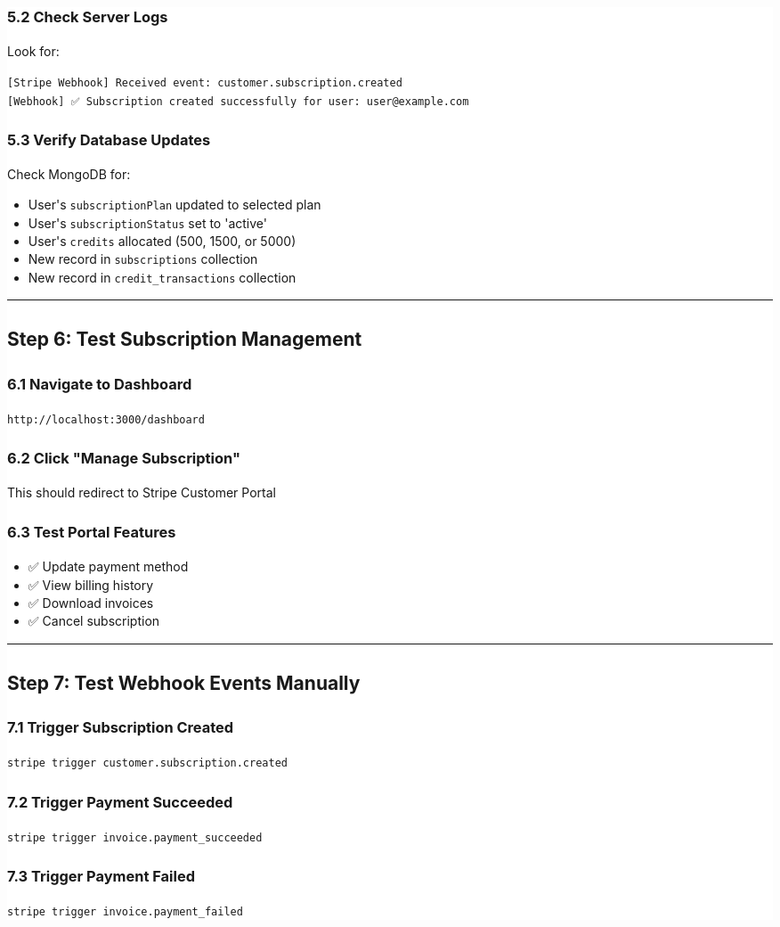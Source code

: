 ### 5.2 Check Server Logs
Look for:
```
[Stripe Webhook] Received event: customer.subscription.created
[Webhook] ✅ Subscription created successfully for user: user@example.com
```

### 5.3 Verify Database Updates
Check MongoDB for:
- User's `subscriptionPlan` updated to selected plan
- User's `subscriptionStatus` set to 'active'
- User's `credits` allocated (500, 1500, or 5000)
- New record in `subscriptions` collection
- New record in `credit_transactions` collection

---

## Step 6: Test Subscription Management

### 6.1 Navigate to Dashboard
```
http://localhost:3000/dashboard
```

### 6.2 Click "Manage Subscription"
This should redirect to Stripe Customer Portal

### 6.3 Test Portal Features
- ✅ Update payment method
- ✅ View billing history
- ✅ Download invoices
- ✅ Cancel subscription

---

## Step 7: Test Webhook Events Manually

### 7.1 Trigger Subscription Created
```bash
stripe trigger customer.subscription.created
```

### 7.2 Trigger Payment Succeeded
```bash
stripe trigger invoice.payment_succeeded
```

### 7.3 Trigger Payment Failed
```bash
stripe trigger invoice.payment_failed
```
